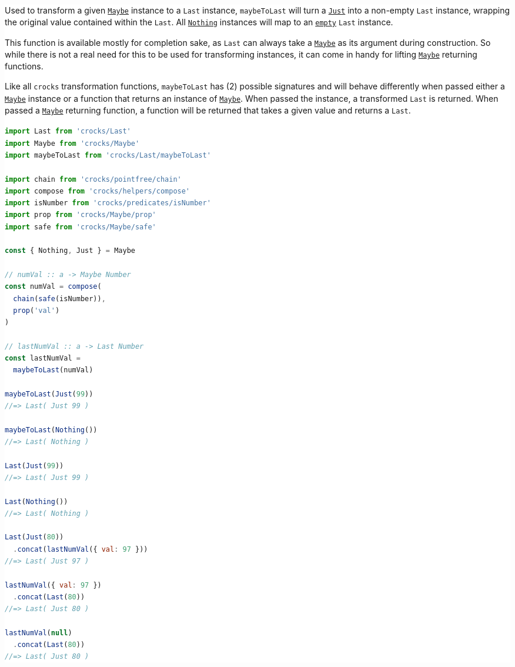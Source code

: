 Used to transform a given [`Maybe`][maybe] instance to a `Last` instance, `maybeToLast`
will turn a [`Just`][just] into a non-empty `Last` instance, wrapping the original value
contained within the `Last`. All [`Nothing`][nothing] instances will map to
an [`empty`](#empty) `Last` instance.

This function is available mostly for completion sake, as `Last` can always
take a [`Maybe`][maybe] as its argument during construction. So while there is not a
real need for this to be used for transforming instances, it can come in
handy for lifting [`Maybe`][maybe] returning functions.

Like all `crocks` transformation functions, `maybeToLast` has (2) possible
signatures and will behave differently when passed either a [`Maybe`][maybe] instance
or a function that returns an instance of [`Maybe`][maybe]. When passed the instance,
a transformed `Last` is returned. When passed a [`Maybe`][maybe] returning function,
a function will be returned that takes a given value and returns a `Last`.

```javascript
import Last from 'crocks/Last'
import Maybe from 'crocks/Maybe'
import maybeToLast from 'crocks/Last/maybeToLast'

import chain from 'crocks/pointfree/chain'
import compose from 'crocks/helpers/compose'
import isNumber from 'crocks/predicates/isNumber'
import prop from 'crocks/Maybe/prop'
import safe from 'crocks/Maybe/safe'

const { Nothing, Just } = Maybe

// numVal :: a -> Maybe Number
const numVal = compose(
  chain(safe(isNumber)),
  prop('val')
)

// lastNumVal :: a -> Last Number
const lastNumVal =
  maybeToLast(numVal)

maybeToLast(Just(99))
//=> Last( Just 99 )

maybeToLast(Nothing())
//=> Last( Nothing )

Last(Just(99))
//=> Last( Just 99 )

Last(Nothing())
//=> Last( Nothing )

Last(Just(80))
  .concat(lastNumVal({ val: 97 }))
//=> Last( Just 97 )

lastNumVal({ val: 97 })
  .concat(Last(80))
//=> Last( Just 80 )

lastNumVal(null)
  .concat(Last(80))
//=> Last( Just 80 )
```


[just]: ../crocks/Maybe.html#just
[maybe]: ../crocks/Maybe.html
[nothing]: ../crocks/Maybe.html#nothing
[option]: ../crocks/Maybe.html#option